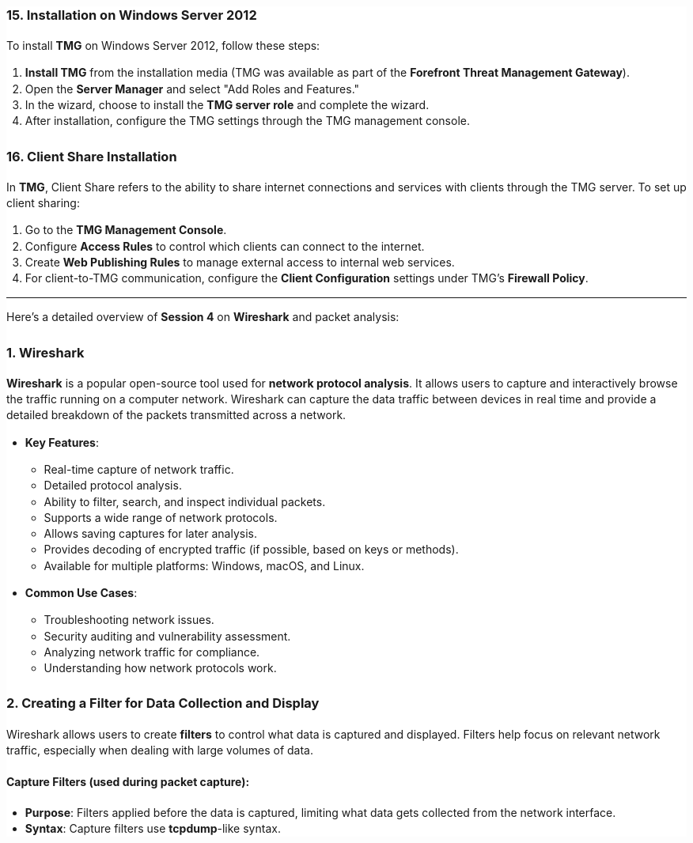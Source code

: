 ### 15. **Installation on Windows Server 2012**
To install **TMG** on Windows Server 2012, follow these steps:
1. **Install TMG** from the installation media (TMG was available as part of the **Forefront Threat Management Gateway**).
2. Open the **Server Manager** and select "Add Roles and Features."
3. In the wizard, choose to install the **TMG server role** and complete the wizard.
4. After installation, configure the TMG settings through the TMG management console.

### 16. **Client Share Installation**
In **TMG**, Client Share refers to the ability to share internet connections and services with clients through the TMG server. To set up client sharing:
1. Go to the **TMG Management Console**.
2. Configure **Access Rules** to control which clients can connect to the internet.
3. Create **Web Publishing Rules** to manage external access to internal web services.
4. For client-to-TMG communication, configure the **Client Configuration** settings under TMG’s **Firewall Policy**.

---

Here’s a detailed overview of **Session 4** on **Wireshark** and packet analysis:

### 1. **Wireshark**
**Wireshark** is a popular open-source tool used for **network protocol analysis**. It allows users to capture and interactively browse the traffic running on a computer network. Wireshark can capture the data traffic between devices in real time and provide a detailed breakdown of the packets transmitted across a network.

- **Key Features**:
  - Real-time capture of network traffic.
  - Detailed protocol analysis.
  - Ability to filter, search, and inspect individual packets.
  - Supports a wide range of network protocols.
  - Allows saving captures for later analysis.
  - Provides decoding of encrypted traffic (if possible, based on keys or methods).
  - Available for multiple platforms: Windows, macOS, and Linux.

- **Common Use Cases**:
  - Troubleshooting network issues.
  - Security auditing and vulnerability assessment.
  - Analyzing network traffic for compliance.
  - Understanding how network protocols work.

### 2. **Creating a Filter for Data Collection and Display**
Wireshark allows users to create **filters** to control what data is captured and displayed. Filters help focus on relevant network traffic, especially when dealing with large volumes of data.

#### **Capture Filters** (used during packet capture):
- **Purpose**: Filters applied before the data is captured, limiting what data gets collected from the network interface.
- **Syntax**: Capture filters use **tcpdump**-like syntax.
  